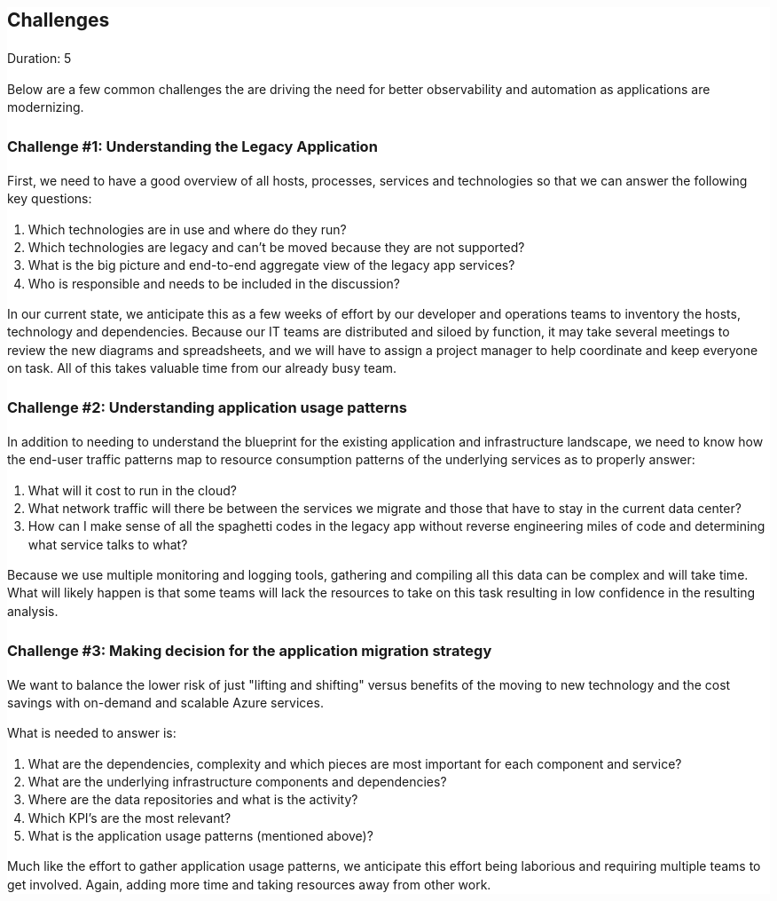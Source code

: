 ## Challenges
Duration: 5

Below are a few common challenges the are driving the need for better observability and automation as applications are modernizing.

### Challenge #1: Understanding the Legacy Application

First, we need to have a good overview of all hosts, processes, services and technologies so that we can answer the following key questions:

1. Which technologies are in use and where do they run?
1. Which technologies are legacy and can’t be moved because they are not supported?
1. What is the big picture and end-to-end aggregate view of the legacy app services?
1. Who is responsible and needs to be included in the discussion?

In our current state, we anticipate this as a few weeks of effort by our developer and operations teams to inventory the hosts, technology and dependencies. Because our IT teams are distributed and siloed by function, it may take several meetings to review the new diagrams and spreadsheets, and we will have to assign a project manager to help coordinate and keep everyone on task. All of this takes valuable time from our already busy team.

### Challenge #2: Understanding application usage patterns

In addition to needing to understand the blueprint for the existing application and infrastructure landscape, we need to know how the end-user traffic patterns map to resource consumption patterns of the underlying services as to properly answer:

1. What will it cost to run in the cloud?
1. What network traffic will there be between the services we migrate and those that have to stay in the current data center?
1. How can I make sense of all the spaghetti codes in the legacy app without reverse engineering miles of code and determining what service talks to what?

Because we use multiple monitoring and logging tools, gathering and compiling all this data can be complex and will take time. What will likely happen is that some teams will lack the resources to take on this task resulting in low confidence in the resulting analysis.

### Challenge #3: Making decision for the application migration strategy 

We want to balance the lower risk of just "lifting and shifting" versus benefits of the moving to new technology and the cost savings with on-demand and scalable Azure services.

What is needed to answer is:

1. What are the dependencies, complexity and which pieces are most important for each component and service?
1. What are the underlying infrastructure components and dependencies?
1. Where are the data repositories and what is the activity?
1. Which KPI’s are the most relevant?
1. What is the application usage patterns (mentioned above)?

Much like the effort to gather application usage patterns, we anticipate this effort being laborious and requiring multiple teams to get involved. Again, adding more time and taking resources away from other work.
